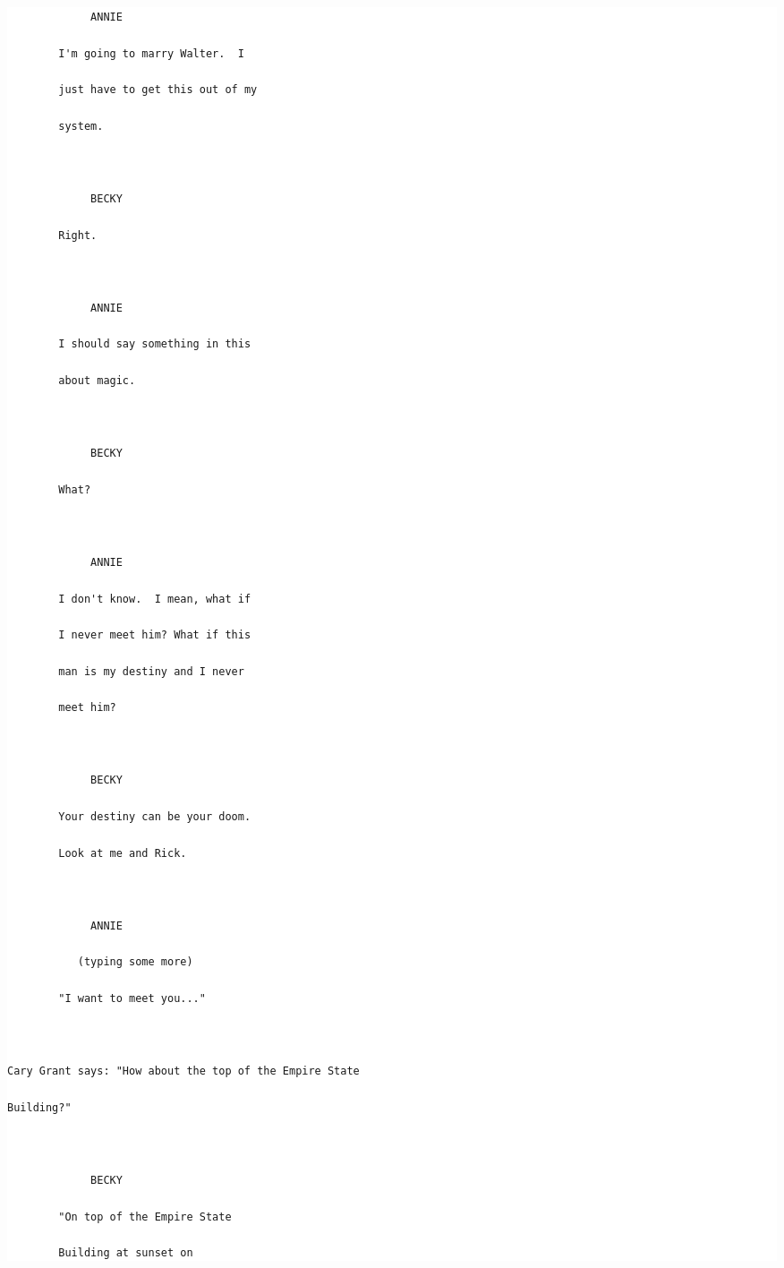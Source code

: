 				 ANNIE

		    I'm going to marry Walter.  I 

		    just have to get this out of my 

		    system.



				 BECKY

		    Right.



				 ANNIE

		    I should say something in this 

		    about magic.



				 BECKY

		    What?



				 ANNIE

		    I don't know.  I mean, what if 

		    I never meet him? What if this 

		    man is my destiny and I never 

		    meet him?



				 BECKY

		    Your destiny can be your doom.  

		    Look at me and Rick.



				 ANNIE

			   (typing some more)

		    "I want to meet you..."



	Cary Grant says: "How about the top of the Empire State 

	Building?"



				 BECKY

		    "On top of the Empire State 

		    Building at sunset on 
